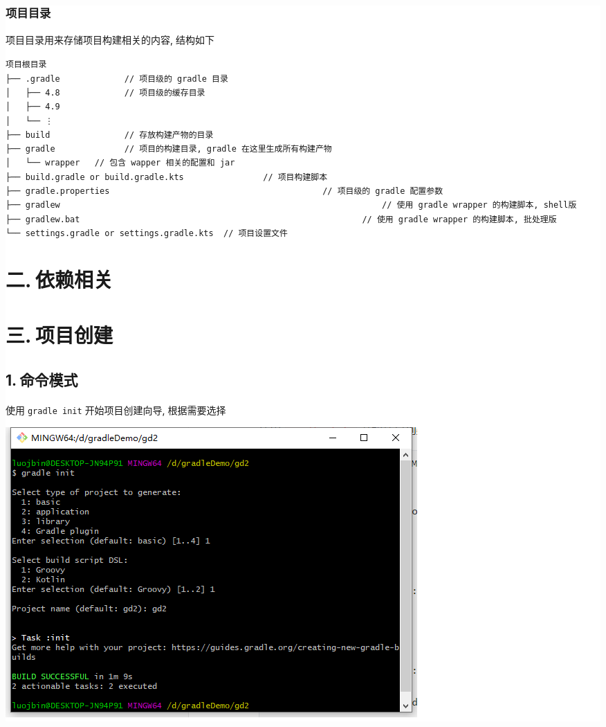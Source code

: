 ### 项目目录

项目目录用来存储项目构建相关的内容, 结构如下

```
项目根目录
├── .gradle 			// 项目级的 gradle 目录
│   ├── 4.8 			// 项目级的缓存目录
│   ├── 4.9
│   └── ⋮
├── build 				// 存放构建产物的目录
├── gradle				// 项目的构建目录, gradle 在这里生成所有构建产物
│   └── wrapper   // 包含 wapper 相关的配置和 jar
├── build.gradle or build.gradle.kts 				// 项目构建脚本
├── gradle.properties 											// 项目级的 gradle 配置参数
├── gradlew 																// 使用 gradle wrapper 的构建脚本, shell版
├── gradlew.bat 														// 使用 gradle wrapper 的构建脚本, 批处理版
└── settings.gradle or settings.gradle.kts 	// 项目设置文件
```



# 二. 依赖相关

# 三. 项目创建

## 1. 命令模式

使用 `gradle init` 开始项目创建向导, 根据需要选择

![image-20200623154918484](Gradle.assets/image-20200623154918484.png)
